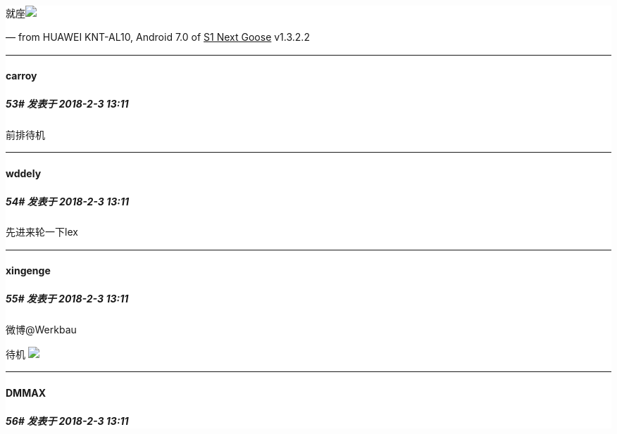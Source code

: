 


就座<img src="https://static.saraba1st.com/image/smiley/face2017/033.png" referrerpolicy="no-referrer">

— from HUAWEI KNT-AL10, Android 7.0 of [S1 Next Goose](https://play.google.com/store/apps/details?id=me.ykrank.s1next) v1.3.2.2







*****

####  carroy  
##### 53#       发表于 2018-2-3 13:11




前排待机







*****

####  wddely  
##### 54#       发表于 2018-2-3 13:11




先进来轮一下lex







*****

####  xingenge  
##### 55#       发表于 2018-2-3 13:11




微博@Werkbau

待机 
<img src="http://wx1.sinaimg.cn/large/4906b140gy1fo35pfcwg4j20e30m8ah4.jpg" referrerpolicy="no-referrer">







*****

####  DMMAX  
##### 56#       发表于 2018-2-3 13:11
